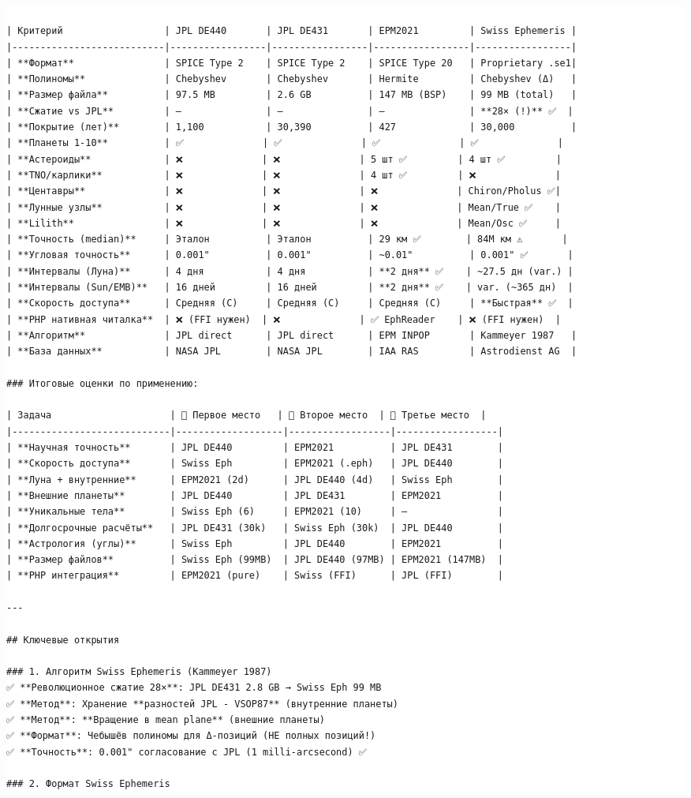```

| Критерий                  | JPL DE440       | JPL DE431       | EPM2021         | Swiss Ephemeris |
|---------------------------|-----------------|-----------------|-----------------|-----------------|
| **Формат**                | SPICE Type 2    | SPICE Type 2    | SPICE Type 20   | Proprietary .se1|
| **Полиномы**              | Chebyshev       | Chebyshev       | Hermite         | Chebyshev (Δ)   |
| **Размер файла**          | 97.5 MB         | 2.6 GB          | 147 MB (BSP)    | 99 MB (total)   |
| **Сжатие vs JPL**         | —               | —               | —               | **28× (!)** ✅  |
| **Покрытие (лет)**        | 1,100           | 30,390          | 427             | 30,000          |
| **Планеты 1-10**          | ✅              | ✅              | ✅              | ✅              |
| **Астероиды**             | ❌              | ❌              | 5 шт ✅         | 4 шт ✅         |
| **TNO/карлики**           | ❌              | ❌              | 4 шт ✅         | ❌              |
| **Центавры**              | ❌              | ❌              | ❌              | Chiron/Pholus ✅|
| **Лунные узлы**           | ❌              | ❌              | ❌              | Mean/True ✅    |
| **Lilith**                | ❌              | ❌              | ❌              | Mean/Osc ✅     |
| **Точность (median)**     | Эталон          | Эталон          | 29 км ✅        | 84M км ⚠️       |
| **Угловая точность**      | 0.001"          | 0.001"          | ~0.01"          | 0.001" ✅       |
| **Интервалы (Луна)**      | 4 дня           | 4 дня           | **2 дня** ✅    | ~27.5 дн (var.) |
| **Интервалы (Sun/EMB)**   | 16 дней         | 16 дней         | **2 дня** ✅    | var. (~365 дн)  |
| **Скорость доступа**      | Средняя (C)     | Средняя (C)     | Средняя (C)     | **Быстрая** ✅  |
| **PHP нативная читалка**  | ❌ (FFI нужен)  | ❌              | ✅ EphReader    | ❌ (FFI нужен)  |
| **Алгоритм**              | JPL direct      | JPL direct      | EPM INPOP       | Kammeyer 1987   |
| **База данных**           | NASA JPL        | NASA JPL        | IAA RAS         | Astrodienst AG  |

### Итоговые оценки по применению:

| Задача                     | 🥇 Первое место   | 🥈 Второе место  | 🥉 Третье место  |
|----------------------------|-------------------|------------------|------------------|
| **Научная точность**       | JPL DE440         | EPM2021          | JPL DE431        |
| **Скорость доступа**       | Swiss Eph         | EPM2021 (.eph)   | JPL DE440        |
| **Луна + внутренние**      | EPM2021 (2d)      | JPL DE440 (4d)   | Swiss Eph        |
| **Внешние планеты**        | JPL DE440         | JPL DE431        | EPM2021          |
| **Уникальные тела**        | Swiss Eph (6)     | EPM2021 (10)     | —                |
| **Долгосрочные расчёты**   | JPL DE431 (30k)   | Swiss Eph (30k)  | JPL DE440        |
| **Астрология (углы)**      | Swiss Eph         | JPL DE440        | EPM2021          |
| **Размер файлов**          | Swiss Eph (99MB)  | JPL DE440 (97MB) | EPM2021 (147MB)  |
| **PHP интеграция**         | EPM2021 (pure)    | Swiss (FFI)      | JPL (FFI)        |

---

## Ключевые открытия

### 1. Алгоритм Swiss Ephemeris (Kammeyer 1987)
✅ **Революционное сжатие 28×**: JPL DE431 2.8 GB → Swiss Eph 99 MB
✅ **Метод**: Хранение **разностей JPL - VSOP87** (внутренние планеты)
✅ **Метод**: **Вращение в mean plane** (внешние планеты)
✅ **Формат**: Чебышёв полиномы для Δ-позиций (НЕ полных позиций!)
✅ **Точность**: 0.001" согласование с JPL (1 milli-arcsecond) ✅

### 2. Формат Swiss Ephemeris
```